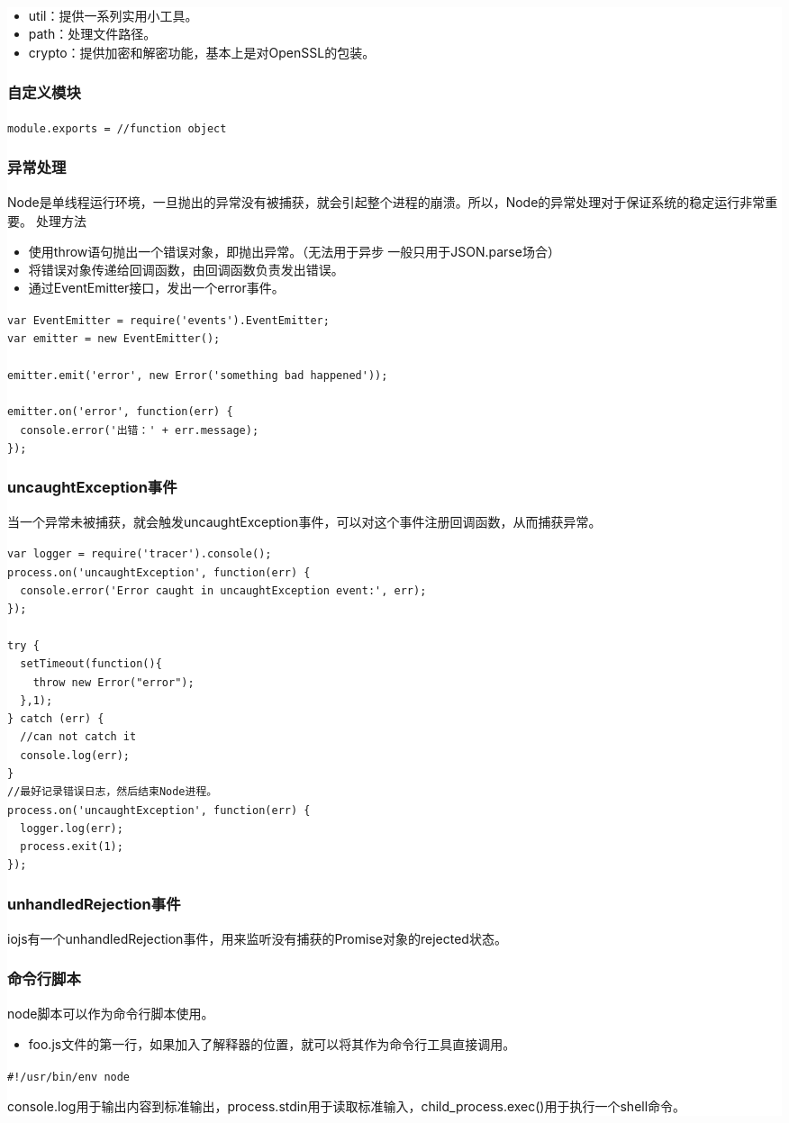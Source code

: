 - util：提供一系列实用小工具。
- path：处理文件路径。
- crypto：提供加密和解密功能，基本上是对OpenSSL的包装。
### 自定义模块
```
module.exports = //function object
```
### 异常处理
Node是单线程运行环境，一旦抛出的异常没有被捕获，就会引起整个进程的崩溃。所以，Node的异常处理对于保证系统的稳定运行非常重要。
处理方法
- 使用throw语句抛出一个错误对象，即抛出异常。（无法用于异步 一般只用于JSON.parse场合）
- 将错误对象传递给回调函数，由回调函数负责发出错误。
- 通过EventEmitter接口，发出一个error事件。
```
var EventEmitter = require('events').EventEmitter;
var emitter = new EventEmitter();

emitter.emit('error', new Error('something bad happened'));

emitter.on('error', function(err) {
  console.error('出错：' + err.message);
});
```
### uncaughtException事件
当一个异常未被捕获，就会触发uncaughtException事件，可以对这个事件注册回调函数，从而捕获异常。
```
var logger = require('tracer').console();
process.on('uncaughtException', function(err) {
  console.error('Error caught in uncaughtException event:', err);
});

try {
  setTimeout(function(){
    throw new Error("error");
  },1);
} catch (err) {
  //can not catch it
  console.log(err);
}
//最好记录错误日志，然后结束Node进程。
process.on('uncaughtException', function(err) {
  logger.log(err);
  process.exit(1);
});
```
### unhandledRejection事件
iojs有一个unhandledRejection事件，用来监听没有捕获的Promise对象的rejected状态。
### 命令行脚本
node脚本可以作为命令行脚本使用。
- foo.js文件的第一行，如果加入了解释器的位置，就可以将其作为命令行工具直接调用。
```
#!/usr/bin/env node
```
console.log用于输出内容到标准输出，process.stdin用于读取标准输入，child_process.exec()用于执行一个shell命令。
